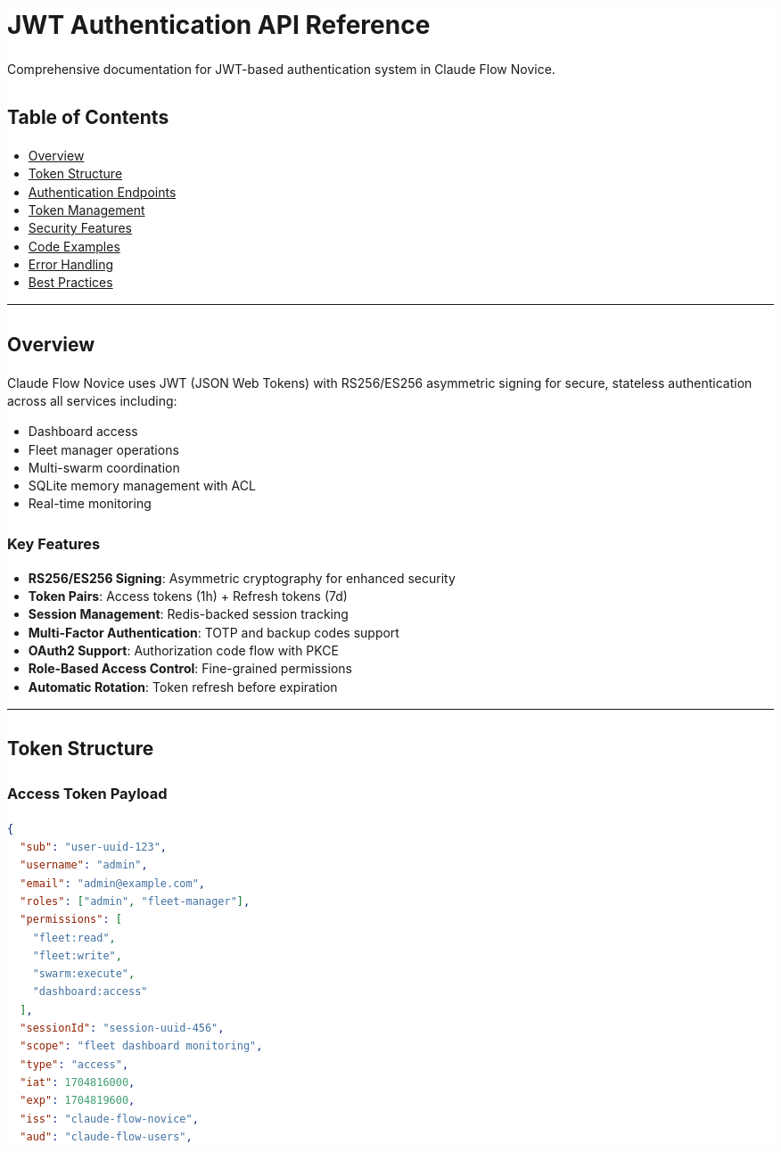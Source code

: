# JWT Authentication API Reference

Comprehensive documentation for JWT-based authentication system in Claude Flow Novice.

## Table of Contents

- [Overview](#overview)
- [Token Structure](#token-structure)
- [Authentication Endpoints](#authentication-endpoints)
- [Token Management](#token-management)
- [Security Features](#security-features)
- [Code Examples](#code-examples)
- [Error Handling](#error-handling)
- [Best Practices](#best-practices)

---

## Overview

Claude Flow Novice uses JWT (JSON Web Tokens) with RS256/ES256 asymmetric signing for secure, stateless authentication across all services including:

- Dashboard access
- Fleet manager operations
- Multi-swarm coordination
- SQLite memory management with ACL
- Real-time monitoring

### Key Features

- **RS256/ES256 Signing**: Asymmetric cryptography for enhanced security
- **Token Pairs**: Access tokens (1h) + Refresh tokens (7d)
- **Session Management**: Redis-backed session tracking
- **Multi-Factor Authentication**: TOTP and backup codes support
- **OAuth2 Support**: Authorization code flow with PKCE
- **Role-Based Access Control**: Fine-grained permissions
- **Automatic Rotation**: Token refresh before expiration

---

## Token Structure

### Access Token Payload

```json
{
  "sub": "user-uuid-123",
  "username": "admin",
  "email": "admin@example.com",
  "roles": ["admin", "fleet-manager"],
  "permissions": [
    "fleet:read",
    "fleet:write",
    "swarm:execute",
    "dashboard:access"
  ],
  "sessionId": "session-uuid-456",
  "scope": "fleet dashboard monitoring",
  "type": "access",
  "iat": 1704816000,
  "exp": 1704819600,
  "iss": "claude-flow-novice",
  "aud": "claude-flow-users",
```